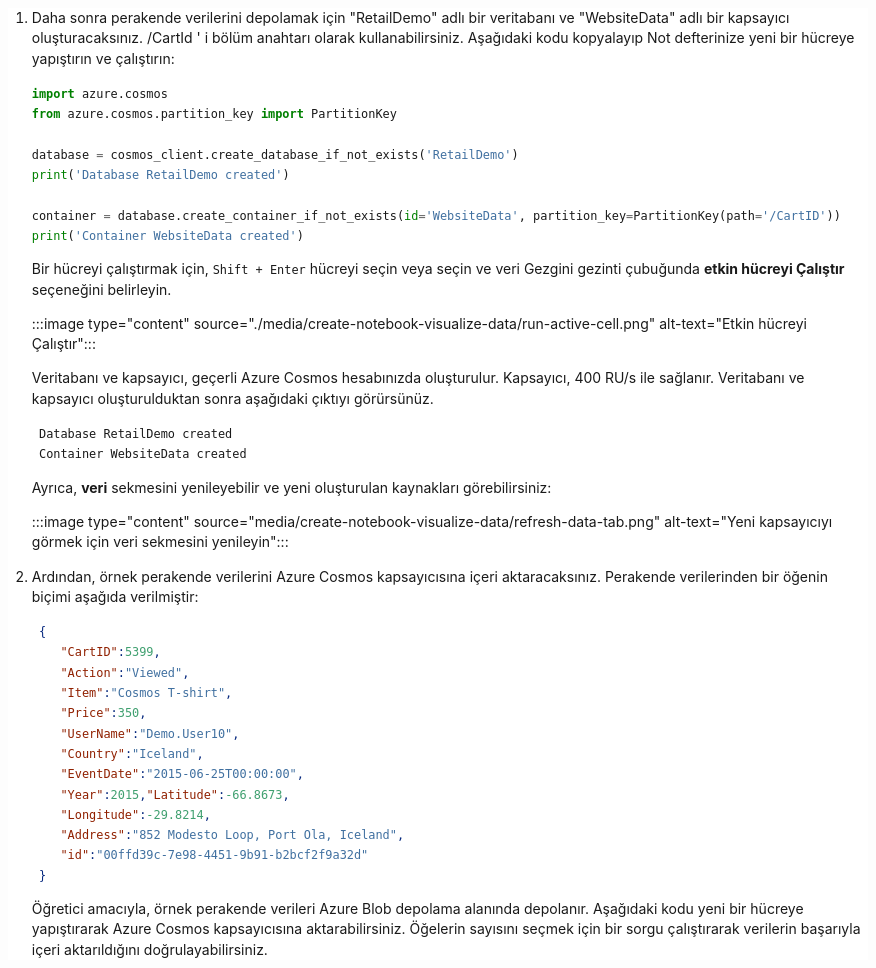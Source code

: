 1. Daha sonra perakende verilerini depolamak için "RetailDemo" adlı bir veritabanı ve "WebsiteData" adlı bir kapsayıcı oluşturacaksınız. /CartId ' i bölüm anahtarı olarak kullanabilirsiniz. Aşağıdaki kodu kopyalayıp Not defterinize yeni bir hücreye yapıştırın ve çalıştırın:

   ```python
   import azure.cosmos
   from azure.cosmos.partition_key import PartitionKey

   database = cosmos_client.create_database_if_not_exists('RetailDemo')
   print('Database RetailDemo created')

   container = database.create_container_if_not_exists(id='WebsiteData', partition_key=PartitionKey(path='/CartID'))
   print('Container WebsiteData created')
   ```

   Bir hücreyi çalıştırmak için, `Shift + Enter` hücreyi seçin veya seçin ve veri Gezgini gezinti çubuğunda **etkin hücreyi Çalıştır** seçeneğini belirleyin.

   :::image type="content" source="./media/create-notebook-visualize-data/run-active-cell.png" alt-text="Etkin hücreyi Çalıştır":::

   Veritabanı ve kapsayıcı, geçerli Azure Cosmos hesabınızda oluşturulur. Kapsayıcı, 400 RU/s ile sağlanır. Veritabanı ve kapsayıcı oluşturulduktan sonra aşağıdaki çıktıyı görürsünüz. 

   ```console
    Database RetailDemo created
    Container WebsiteData created
   ```

   Ayrıca, **veri** sekmesini yenileyebilir ve yeni oluşturulan kaynakları görebilirsiniz:

   :::image type="content" source="media/create-notebook-visualize-data/refresh-data-tab.png" alt-text="Yeni kapsayıcıyı görmek için veri sekmesini yenileyin":::

1. Ardından, örnek perakende verilerini Azure Cosmos kapsayıcısına içeri aktaracaksınız. Perakende verilerinden bir öğenin biçimi aşağıda verilmiştir:

   ```json
    {
       "CartID":5399,
       "Action":"Viewed",
       "Item":"Cosmos T-shirt",
       "Price":350,
       "UserName":"Demo.User10",
       "Country":"Iceland",
       "EventDate":"2015-06-25T00:00:00",
       "Year":2015,"Latitude":-66.8673,
       "Longitude":-29.8214,
       "Address":"852 Modesto Loop, Port Ola, Iceland",
       "id":"00ffd39c-7e98-4451-9b91-b2bcf2f9a32d"
    }
   ```

   Öğretici amacıyla, örnek perakende verileri Azure Blob depolama alanında depolanır. Aşağıdaki kodu yeni bir hücreye yapıştırarak Azure Cosmos kapsayıcısına aktarabilirsiniz. Öğelerin sayısını seçmek için bir sorgu çalıştırarak verilerin başarıyla içeri aktarıldığını doğrulayabilirsiniz.
